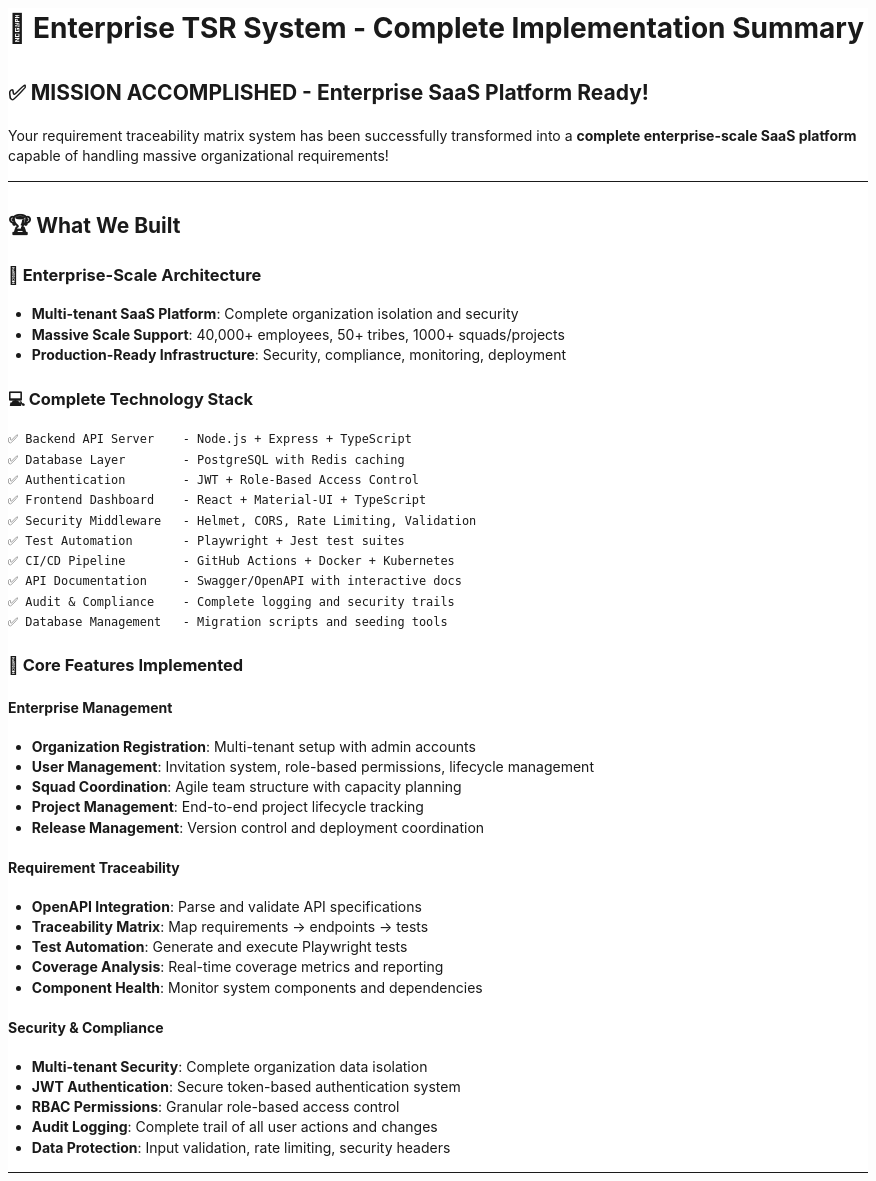 # 🎉 Enterprise TSR System - Complete Implementation Summary

## ✅ **MISSION ACCOMPLISHED** - Enterprise SaaS Platform Ready!

Your requirement traceability matrix system has been successfully transformed into a **complete enterprise-scale SaaS platform** capable of handling massive organizational requirements!

---

## 🏆 **What We Built**

### 🏢 **Enterprise-Scale Architecture**
- **Multi-tenant SaaS Platform**: Complete organization isolation and security
- **Massive Scale Support**: 40,000+ employees, 50+ tribes, 1000+ squads/projects
- **Production-Ready Infrastructure**: Security, compliance, monitoring, deployment

### 💻 **Complete Technology Stack**
```
✅ Backend API Server    - Node.js + Express + TypeScript
✅ Database Layer        - PostgreSQL with Redis caching  
✅ Authentication        - JWT + Role-Based Access Control
✅ Frontend Dashboard    - React + Material-UI + TypeScript
✅ Security Middleware   - Helmet, CORS, Rate Limiting, Validation
✅ Test Automation       - Playwright + Jest test suites
✅ CI/CD Pipeline        - GitHub Actions + Docker + Kubernetes
✅ API Documentation     - Swagger/OpenAPI with interactive docs
✅ Audit & Compliance    - Complete logging and security trails
✅ Database Management   - Migration scripts and seeding tools
```

### 🚀 **Core Features Implemented**

#### **Enterprise Management**
- **Organization Registration**: Multi-tenant setup with admin accounts
- **User Management**: Invitation system, role-based permissions, lifecycle management
- **Squad Coordination**: Agile team structure with capacity planning
- **Project Management**: End-to-end project lifecycle tracking
- **Release Management**: Version control and deployment coordination

#### **Requirement Traceability**
- **OpenAPI Integration**: Parse and validate API specifications
- **Traceability Matrix**: Map requirements → endpoints → tests
- **Test Automation**: Generate and execute Playwright tests
- **Coverage Analysis**: Real-time coverage metrics and reporting
- **Component Health**: Monitor system components and dependencies

#### **Security & Compliance**
- **Multi-tenant Security**: Complete organization data isolation
- **JWT Authentication**: Secure token-based authentication system
- **RBAC Permissions**: Granular role-based access control
- **Audit Logging**: Complete trail of all user actions and changes
- **Data Protection**: Input validation, rate limiting, security headers

---